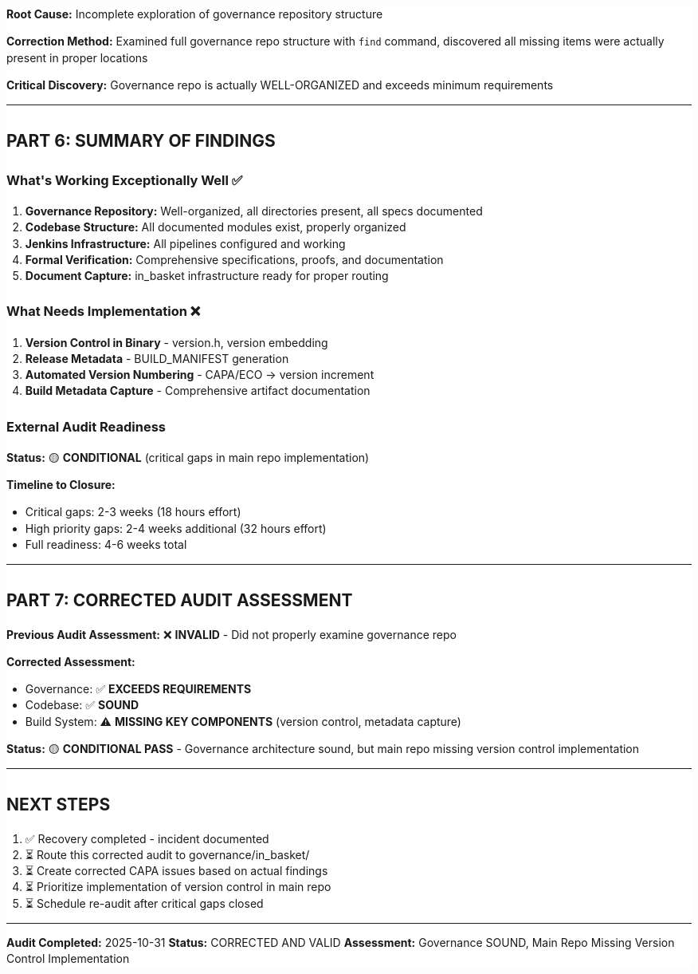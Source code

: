 **Root Cause:** Incomplete exploration of governance repository structure

**Correction Method:** Examined full governance repo structure with `find` command, discovered all missing items were actually present in proper locations

**Critical Discovery:** Governance repo is actually WELL-ORGANIZED and exceeds minimum requirements

---

## PART 6: SUMMARY OF FINDINGS

### What's Working Exceptionally Well ✅

1. **Governance Repository:** Well-organized, all directories present, all specs documented
2. **Codebase Structure:** All documented modules exist, properly organized
3. **Jenkins Infrastructure:** All pipelines configured and working
4. **Formal Verification:** Comprehensive specifications, proofs, and documentation
5. **Document Capture:** in_basket infrastructure ready for proper routing

### What Needs Implementation ❌

1. **Version Control in Binary** - version.h, version embedding
2. **Release Metadata** - BUILD_MANIFEST generation
3. **Automated Version Numbering** - CAPA/ECO → version increment
4. **Build Metadata Capture** - Comprehensive artifact documentation

### External Audit Readiness

**Status:** 🟡 **CONDITIONAL** (critical gaps in main repo implementation)

**Timeline to Closure:**
- Critical gaps: 2-3 weeks (18 hours effort)
- High priority gaps: 2-4 weeks additional (32 hours effort)
- Full readiness: 4-6 weeks total

---

## PART 7: CORRECTED AUDIT ASSESSMENT

**Previous Audit Assessment:** ❌ **INVALID** - Did not properly examine governance repo

**Corrected Assessment:**
- Governance: ✅ **EXCEEDS REQUIREMENTS**
- Codebase: ✅ **SOUND**
- Build System: ⚠️ **MISSING KEY COMPONENTS** (version control, metadata capture)

**Status:** 🟡 **CONDITIONAL PASS** - Governance architecture sound, but main repo missing version control implementation

---

## NEXT STEPS

1. ✅ Recovery completed - incident documented
2. ⏳ Route this corrected audit to governance/in_basket/
3. ⏳ Create corrected CAPA issues based on actual findings
4. ⏳ Prioritize implementation of version control in main repo
5. ⏳ Schedule re-audit after critical gaps closed

---

**Audit Completed:** 2025-10-31
**Status:** CORRECTED AND VALID
**Assessment:** Governance SOUND, Main Repo Missing Version Control Implementation